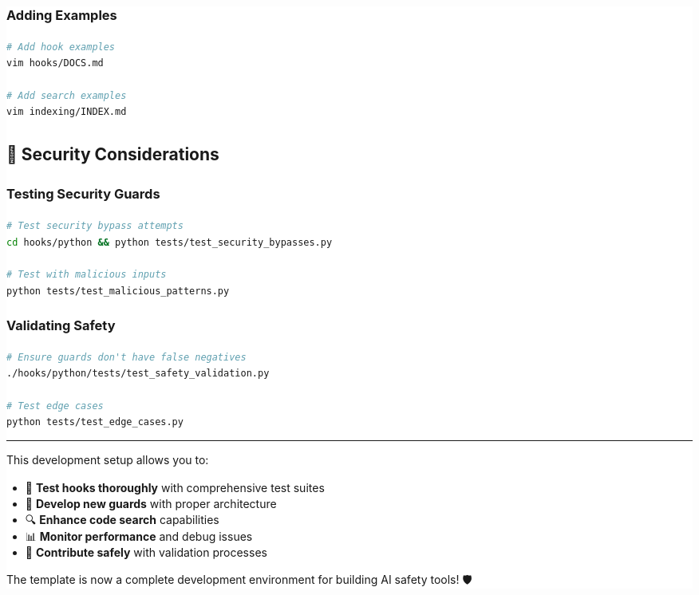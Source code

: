 ### Adding Examples
```bash
# Add hook examples
vim hooks/DOCS.md

# Add search examples
vim indexing/INDEX.md
```

## 🔐 Security Considerations

### Testing Security Guards
```bash
# Test security bypass attempts
cd hooks/python && python tests/test_security_bypasses.py

# Test with malicious inputs
python tests/test_malicious_patterns.py
```

### Validating Safety
```bash
# Ensure guards don't have false negatives
./hooks/python/tests/test_safety_validation.py

# Test edge cases
python tests/test_edge_cases.py
```

---

This development setup allows you to:
- 🧪 **Test hooks thoroughly** with comprehensive test suites
- 🔧 **Develop new guards** with proper architecture
- 🔍 **Enhance code search** capabilities
- 📊 **Monitor performance** and debug issues
- 🚀 **Contribute safely** with validation processes

The template is now a complete development environment for building AI safety tools! 🛡️
